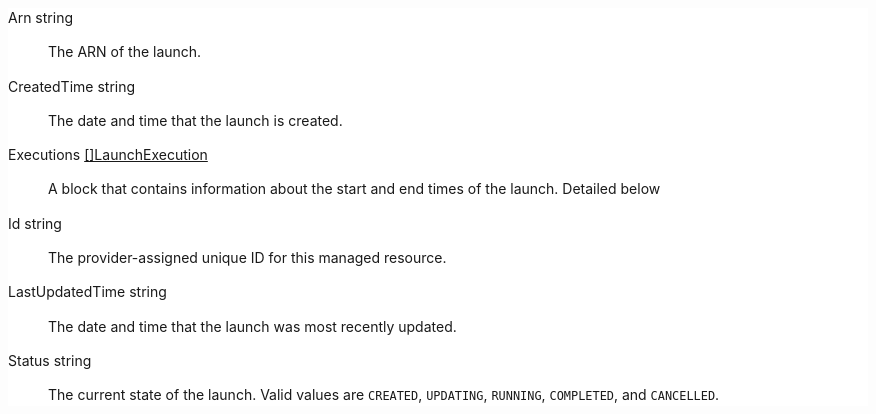 <div>
<pulumi-choosable type="language" values="go">
<dl class="resources-properties"><dt class="property-"
            title="">
        <span id="arn_go">
<a data-swiftype-name="resource-property" data-swiftype-type="text" href="#arn_go" style="color: inherit; text-decoration: inherit;">Arn</a>
</span>
        <span class="property-indicator"></span>
        <span class="property-type">string</span>
    </dt>
    <dd><p>The ARN of the launch.</p>
</dd><dt class="property-"
            title="">
        <span id="createdtime_go">
<a data-swiftype-name="resource-property" data-swiftype-type="text" href="#createdtime_go" style="color: inherit; text-decoration: inherit;">Created<wbr>Time</a>
</span>
        <span class="property-indicator"></span>
        <span class="property-type">string</span>
    </dt>
    <dd><p>The date and time that the launch is created.</p>
</dd><dt class="property-"
            title="">
        <span id="executions_go">
<a data-swiftype-name="resource-property" data-swiftype-type="text" href="#executions_go" style="color: inherit; text-decoration: inherit;">Executions</a>
</span>
        <span class="property-indicator"></span>
        <span class="property-type"><a href="#launchexecution">[]Launch<wbr>Execution</a></span>
    </dt>
    <dd><p>A block that contains information about the start and end times of the launch. Detailed below</p>
</dd><dt class="property-"
            title="">
        <span id="id_go">
<a data-swiftype-name="resource-property" data-swiftype-type="text" href="#id_go" style="color: inherit; text-decoration: inherit;">Id</a>
</span>
        <span class="property-indicator"></span>
        <span class="property-type">string</span>
    </dt>
    <dd><p>The provider-assigned unique ID for this managed resource.</p>
</dd><dt class="property-"
            title="">
        <span id="lastupdatedtime_go">
<a data-swiftype-name="resource-property" data-swiftype-type="text" href="#lastupdatedtime_go" style="color: inherit; text-decoration: inherit;">Last<wbr>Updated<wbr>Time</a>
</span>
        <span class="property-indicator"></span>
        <span class="property-type">string</span>
    </dt>
    <dd><p>The date and time that the launch was most recently updated.</p>
</dd><dt class="property-"
            title="">
        <span id="status_go">
<a data-swiftype-name="resource-property" data-swiftype-type="text" href="#status_go" style="color: inherit; text-decoration: inherit;">Status</a>
</span>
        <span class="property-indicator"></span>
        <span class="property-type">string</span>
    </dt>
    <dd><p>The current state of the launch. Valid values are <code>CREATED</code>, <code>UPDATING</code>, <code>RUNNING</code>, <code>COMPLETED</code>, and <code>CANCELLED</code>.</p>